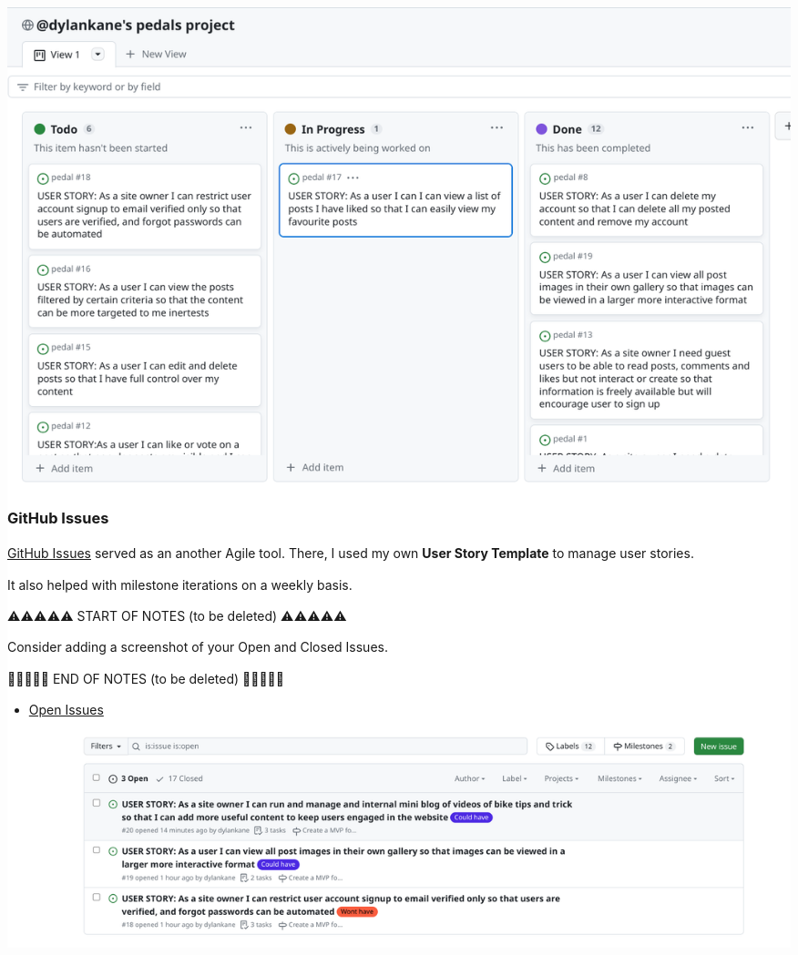 ![screenshot](documentation/gh-projects.png)

### GitHub Issues

[GitHub Issues](https://github.com/dylankane/pedal/issues) served as an another Agile tool.
There, I used my own **User Story Template** to manage user stories.

It also helped with milestone iterations on a weekly basis.

⚠️⚠️⚠️⚠️⚠️ START OF NOTES (to be deleted) ⚠️⚠️⚠️⚠️⚠️

Consider adding a screenshot of your Open and Closed Issues.

🛑🛑🛑🛑🛑 END OF NOTES (to be deleted) 🛑🛑🛑🛑🛑

- [Open Issues](https://github.com/dylankane/pedal/issues)

    ![screenshot](documentation/gh-issues-open.png)
